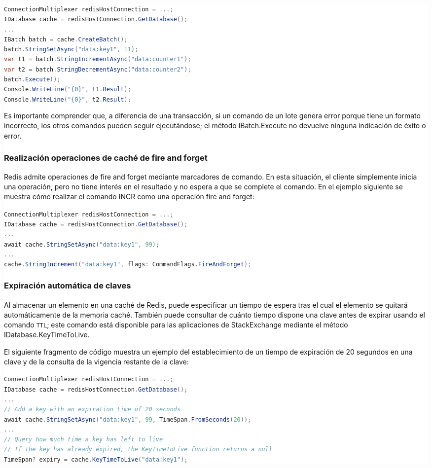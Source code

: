 ```csharp
ConnectionMultiplexer redisHostConnection = ...;
IDatabase cache = redisHostConnection.GetDatabase();
...
IBatch batch = cache.CreateBatch();
batch.StringSetAsync("data:key1", 11);
var t1 = batch.StringIncrementAsync("data:counter1");
var t2 = batch.StringDecrementAsync("data:counter2");
batch.Execute();
Console.WriteLine("{0}", t1.Result);
Console.WriteLine("{0}", t2.Result);
```

Es importante comprender que, a diferencia de una transacción, si un comando de un lote genera error porque tiene un formato incorrecto, los otros comandos pueden seguir ejecutándose; el método IBatch.Execute no devuelve ninguna indicación de éxito o error.

### Realización operaciones de caché de fire and forget

Redis admite operaciones de fire and forget mediante marcadores de comando. En esta situación, el cliente simplemente inicia una operación, pero no tiene interés en el resultado y no espera a que se complete el comando. En el ejemplo siguiente se muestra cómo realizar el comando INCR como una operación fire and forget:

```csharp
ConnectionMultiplexer redisHostConnection = ...;
IDatabase cache = redisHostConnection.GetDatabase();
...
await cache.StringSetAsync("data:key1", 99);
...
cache.StringIncrement("data:key1", flags: CommandFlags.FireAndForget);
```

### Expiración automática de claves

Al almacenar un elemento en una caché de Redis, puede especificar un tiempo de espera tras el cual el elemento se quitará automáticamente de la memoria caché. También puede consultar de cuánto tiempo dispone una clave antes de expirar usando el comando `TTL`; este comando está disponible para las aplicaciones de StackExchange mediante el método IDatabase.KeyTimeToLive.

El siguiente fragmento de código muestra un ejemplo del establecimiento de un tiempo de expiración de 20 segundos en una clave y de la consulta de la vigencia restante de la clave:

```csharp
ConnectionMultiplexer redisHostConnection = ...;
IDatabase cache = redisHostConnection.GetDatabase();
...
// Add a key with an expiration time of 20 seconds
await cache.StringSetAsync("data:key1", 99, TimeSpan.FromSeconds(20));
...
// Query how much time a key has left to live
// If the key has already expired, the KeyTimeToLive function returns a null
TimeSpan? expiry = cache.KeyTimeToLive("data:key1");
```
